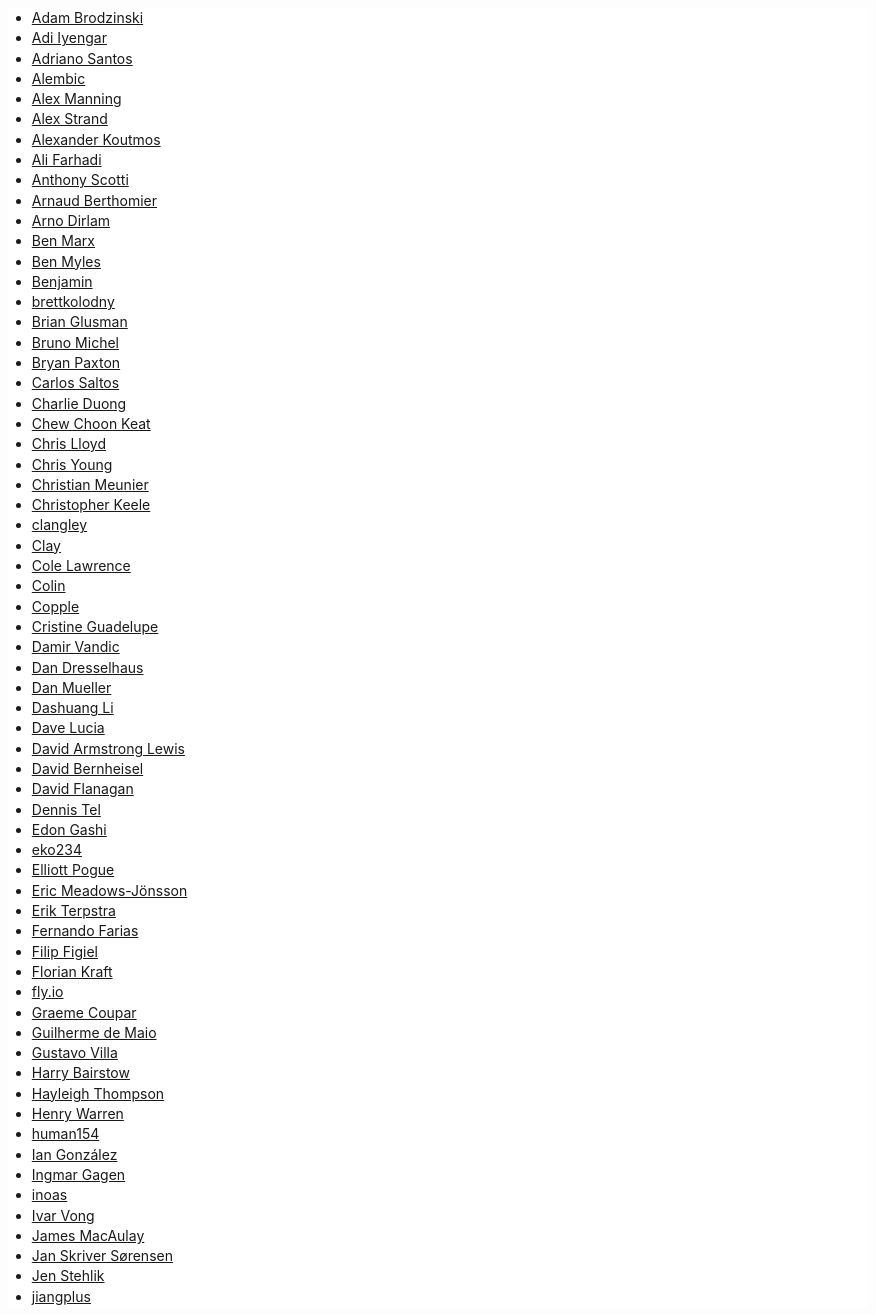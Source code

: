  - [Adam Brodzinski](https://github.com/AdamBrodzinski)
 - [Adi Iyengar](https://github.com/thebugcatcher)
 - [Adriano Santos](https://github.com/sleipnir)
 - [Alembic](https://alembic.com.au)
 - [Alex Manning](https://github.com/rawhat)
 - [Alex Strand](https://github.com/ajstrand)
 - [Alexander Koutmos](https://github.com/akoutmos)
 - [Ali Farhadi](https://github.com/farhadi)
 - [Anthony Scotti](https://github.com/amscotti)
 - [Arnaud Berthomier](https://github.com/oz)
 - [Arno Dirlam](https://github.com/arnodirlam)
 - [Ben Marx](https://github.com/bgmarx)
 - [Ben Myles](https://github.com/benmyles)
 - [Benjamin](https://github.com/benjamin-thomas)
 - [brettkolodny](https://github.com/brettkolodny)
 - [Brian Glusman](https://github.com/bglusman)
 - [Bruno Michel](https://github.com/nono)
 - [Bryan Paxton](https://github.com/starbelly)
 - [Carlos Saltos](https://github.com/csaltos)
 - [Charlie Duong](https://github.com/charlieduong94)
 - [Chew Choon Keat](https://github.com/choonkeat)
 - [Chris Lloyd](https://github.com/chrislloyd)
 - [Chris Young](https://github.com/worldofchris)
 - [Christian Meunier](https://github.com/tlvenn)
 - [Christopher Keele](https://github.com/christhekeele)
 - [clangley](https://github.com/clangley)
 - [Clay](https://github.com/connorlay)
 - [Cole Lawrence](https://github.com/colelawrence)
 - [Colin](https://github.com/insanitybit)
 - [Copple](https://github.com/kiwicopple)
 - [Cristine Guadelupe](https://github.com/cristineguadelupe)
 - [Damir Vandic](https://github.com/dvic)
 - [Dan Dresselhaus](https://github.com/ddresselhaus)
 - [Dan Mueller](https://github.com/unthought)
 - [Dashuang Li](https://github.com/defp)
 - [Dave Lucia](https://github.com/davydog187)
 - [David Armstrong Lewis](https://github.com/davidarmstronglewis)
 - [David Bernheisel](https://github.com/dbernheisel)
 - [David Flanagan](https://github.com/rawkode)
 - [Dennis Tel](https://github.com/Eptis)
 - [Edon Gashi](https://github.com/edongashi)
 - [eko234](https://github.com/eko234)
 - [Elliott Pogue](https://github.com/epogue)
 - [Eric Meadows-Jönsson](https://github.com/ericmj)
 - [Erik Terpstra](https://github.com/eterps)
 - [Fernando Farias](https://github.com/nandofarias)
 - [Filip Figiel](https://github.com/megapctr)
 - [Florian Kraft](https://github.com/floriank)
 - [fly.io](https://github.com/superfly)
 - [Graeme Coupar](https://github.com/obmarg)
 - [Guilherme de Maio](https://github.com/nirev)
 - [Gustavo Villa](https://github.com/gfvcastro)
 - [Harry Bairstow](https://github.com/HarryET)
 - [Hayleigh Thompson](https://github.com/hayleigh-dot-dev)
 - [Henry Warren](https://github.com/henrysdev)
 - [human154](https://github.com/human154)
 - [Ian González](https://github.com/Ian-GL)
 - [Ingmar Gagen](https://github.com/igagen)
 - [inoas](https://github.com/inoas)
 - [Ivar Vong](https://github.com/ivarvong)
 - [James MacAulay](https://github.com/jamesmacaulay)
 - [Jan Skriver Sørensen](https://github.com/monzool)
 - [Jen Stehlik](https://github.com/okkdev)
 - [jiangplus](https://github.com/jiangplus)